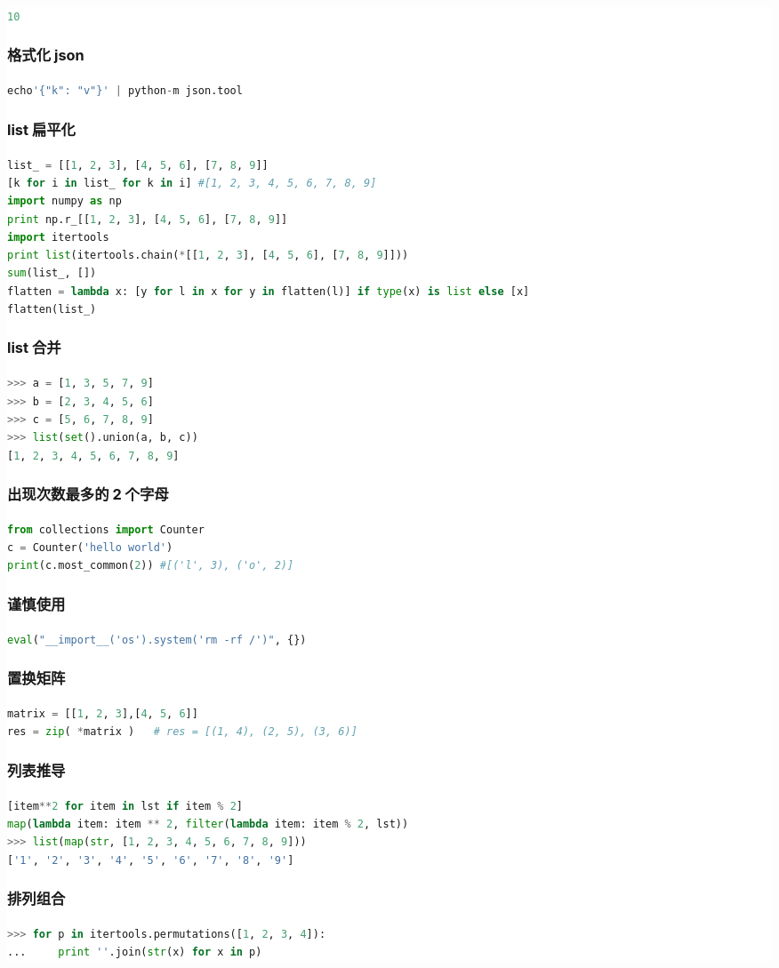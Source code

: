 ```python
10
```
<a name="Rn13o"></a>
### 格式化 json
```python
echo'{"k": "v"}' | python-m json.tool
```
<a name="X1u2w"></a>
### list 扁平化
```python
list_ = [[1, 2, 3], [4, 5, 6], [7, 8, 9]]
[k for i in list_ for k in i] #[1, 2, 3, 4, 5, 6, 7, 8, 9]
import numpy as np
print np.r_[[1, 2, 3], [4, 5, 6], [7, 8, 9]]
import itertools
print list(itertools.chain(*[[1, 2, 3], [4, 5, 6], [7, 8, 9]]))
sum(list_, [])
flatten = lambda x: [y for l in x for y in flatten(l)] if type(x) is list else [x]
flatten(list_)
```
<a name="D92hi"></a>
### list 合并
```python
>>> a = [1, 3, 5, 7, 9]
>>> b = [2, 3, 4, 5, 6]
>>> c = [5, 6, 7, 8, 9]
>>> list(set().union(a, b, c))
[1, 2, 3, 4, 5, 6, 7, 8, 9]
```
<a name="fCA4B"></a>
### 出现次数最多的 2 个字母
```python
from collections import Counter
c = Counter('hello world')
print(c.most_common(2)) #[('l', 3), ('o', 2)]
```
<a name="qC4o4"></a>
### 谨慎使用
```python
eval("__import__('os').system('rm -rf /')", {})
```
<a name="i9sKq"></a>
### 置换矩阵
```python
matrix = [[1, 2, 3],[4, 5, 6]]
res = zip( *matrix )   # res = [(1, 4), (2, 5), (3, 6)]
```
<a name="NIRdk"></a>
### 列表推导
```python
[item**2 for item in lst if item % 2]
map(lambda item: item ** 2, filter(lambda item: item % 2, lst))
>>> list(map(str, [1, 2, 3, 4, 5, 6, 7, 8, 9]))
['1', '2', '3', '4', '5', '6', '7', '8', '9']
```
<a name="lFV7h"></a>
### 排列组合
```python
>>> for p in itertools.permutations([1, 2, 3, 4]):
...     print ''.join(str(x) for x in p)
```